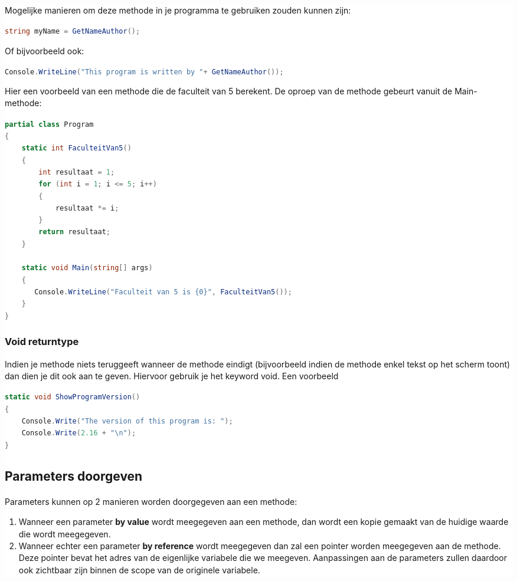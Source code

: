 Mogelijke manieren om deze methode in je programma te gebruiken zouden kunnen zijn:

```csharp
string myName = GetNameAuthor();
```

Of bijvoorbeeld ook:

```csharp
Console.WriteLine("This program is written by "+ GetNameAuthor());
```

Hier een voorbeeld van een methode die de faculteit van 5 berekent. De oproep van de methode gebeurt vanuit de Main-methode:

```csharp
partial class Program
{
    static int FaculteitVan5()
    {
        int resultaat = 1;
        for (int i = 1; i <= 5; i++)
        {
            resultaat *= i;
        }
        return resultaat;
    }
 
    static void Main(string[] args)
    {
       Console.WriteLine("Faculteit van 5 is {0}", FaculteitVan5());
    }
}
```

### Void returntype

Indien je methode niets teruggeeft wanneer de methode eindigt (bijvoorbeeld indien de methode enkel tekst op het scherm toont) dan dien je dit ook aan te geven. Hiervoor gebruik je het keyword void. Een voorbeeld

```csharp
static void ShowProgramVersion()
{
    Console.Write("The version of this program is: ");
    Console.Write(2.16 + "\n");
}
```

## Parameters doorgeven

Parameters kunnen op 2 manieren worden doorgegeven aan een methode:

1. Wanneer een parameter **by value** wordt meegegeven aan een methode, dan wordt een kopie gemaakt van de huidige waarde die wordt meegegeven.
2. Wanneer echter een parameter **by reference** wordt meegegeven dan zal een pointer worden meegegeven aan de methode. Deze pointer bevat het adres van de eigenlijke variabele die we meegeven. Aanpassingen aan de parameters zullen daardoor ook zichtbaar zijn binnen de scope van de originele variabele.
